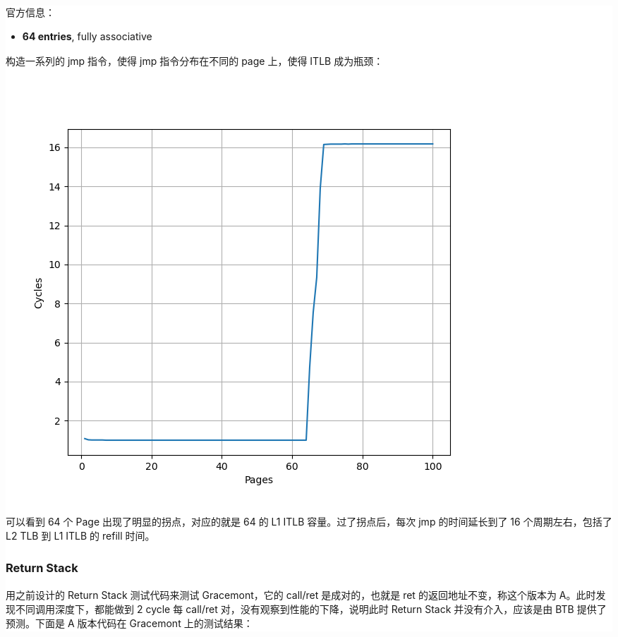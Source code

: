 官方信息：

- **64 entries**, fully associative

构造一系列的 jmp 指令，使得 jmp 指令分布在不同的 page 上，使得 ITLB 成为瓶颈：

![](./intel-gracemont-itlb-size.png)

可以看到 64 个 Page 出现了明显的拐点，对应的就是 64 的 L1 ITLB 容量。过了拐点后，每次 jmp 的时间延长到了 16 个周期左右，包括了 L2 TLB 到 L1 ITLB 的 refill 时间。

### Return Stack

用之前设计的 Return Stack 测试代码来测试 Gracemont，它的 call/ret 是成对的，也就是 ret 的返回地址不变，称这个版本为 A。此时发现不同调用深度下，都能做到 2 cycle 每 call/ret 对，没有观察到性能的下降，说明此时 Return Stack 并没有介入，应该是由 BTB 提供了预测。下面是 A 版本代码在 Gracemont 上的测试结果：

